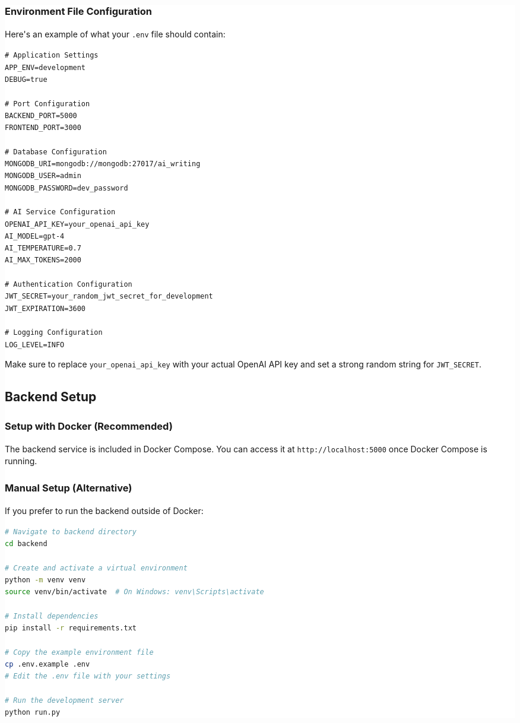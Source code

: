 ### Environment File Configuration

Here's an example of what your `.env` file should contain:

```
# Application Settings
APP_ENV=development
DEBUG=true

# Port Configuration
BACKEND_PORT=5000
FRONTEND_PORT=3000

# Database Configuration
MONGODB_URI=mongodb://mongodb:27017/ai_writing
MONGODB_USER=admin
MONGODB_PASSWORD=dev_password

# AI Service Configuration
OPENAI_API_KEY=your_openai_api_key
AI_MODEL=gpt-4
AI_TEMPERATURE=0.7
AI_MAX_TOKENS=2000

# Authentication Configuration
JWT_SECRET=your_random_jwt_secret_for_development
JWT_EXPIRATION=3600

# Logging Configuration
LOG_LEVEL=INFO
```

Make sure to replace `your_openai_api_key` with your actual OpenAI API key and set a strong random string for `JWT_SECRET`.

## Backend Setup

### Setup with Docker (Recommended)

The backend service is included in Docker Compose. You can access it at `http://localhost:5000` once Docker Compose is running.

### Manual Setup (Alternative)

If you prefer to run the backend outside of Docker:

```bash
# Navigate to backend directory
cd backend

# Create and activate a virtual environment
python -m venv venv
source venv/bin/activate  # On Windows: venv\Scripts\activate

# Install dependencies
pip install -r requirements.txt

# Copy the example environment file
cp .env.example .env
# Edit the .env file with your settings

# Run the development server
python run.py
```
